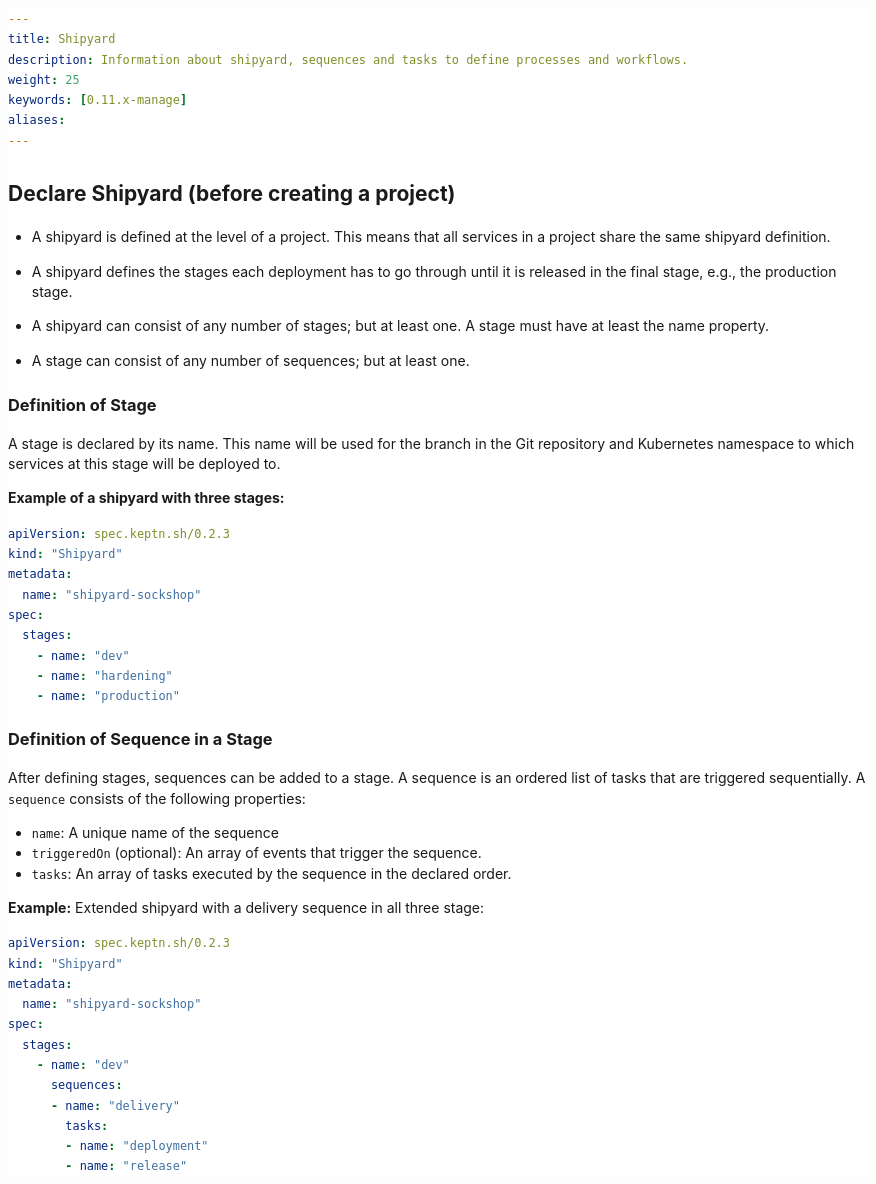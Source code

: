 ```yaml
---
title: Shipyard
description: Information about shipyard, sequences and tasks to define processes and workflows.
weight: 25
keywords: [0.11.x-manage]
aliases:
---
```


## Declare Shipyard (before creating a project)

* A shipyard is defined at the level of a project. This means that all services in a project share the same shipyard definition.

* A shipyard defines the stages each deployment has to go through until it is released in the final stage, e.g., the production stage.

* A shipyard can consist of any number of stages; but at least one. A stage must have at least the name property.

* A stage can consist of any number of sequences; but at least one.


### Definition of Stage

A stage is declared by its name. This name will be used for the branch in the Git repository and Kubernetes namespace to which services at this stage will be deployed to.

**Example of a shipyard with three stages:**

```yaml
apiVersion: spec.keptn.sh/0.2.3
kind: "Shipyard"
metadata:
  name: "shipyard-sockshop"
spec:
  stages:
    - name: "dev"
    - name: "hardening"
    - name: "production"
```

### Definition of Sequence in a Stage

After defining stages, sequences can be added to a stage. A sequence is an ordered list of tasks that are triggered sequentially. A `sequence` consists of the following properties:

* `name`: A unique name of the sequence
* `triggeredOn` (optional): An array of events that trigger the sequence.
* `tasks`: An array of tasks executed by the sequence in the declared order.

**Example:** Extended shipyard with a delivery sequence in all three stage:

```yaml
apiVersion: spec.keptn.sh/0.2.3
kind: "Shipyard"
metadata:
  name: "shipyard-sockshop"
spec:
  stages:
    - name: "dev"
      sequences:
      - name: "delivery"
        tasks: 
        - name: "deployment"
        - name: "release"

```